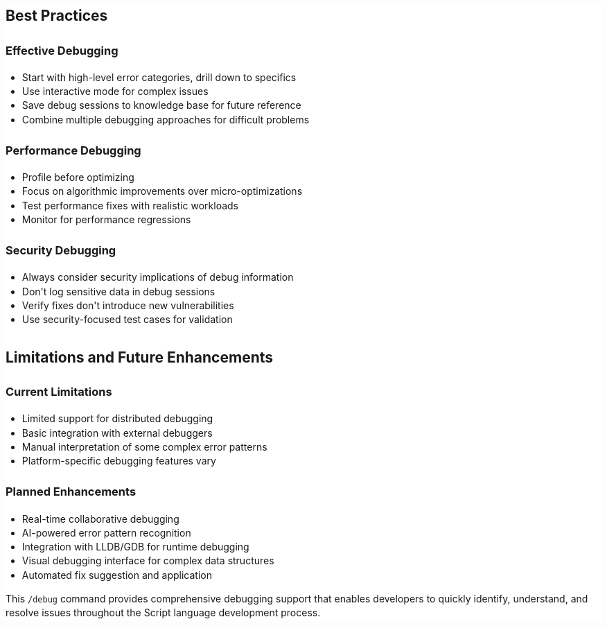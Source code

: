 ## Best Practices

### Effective Debugging
- Start with high-level error categories, drill down to specifics
- Use interactive mode for complex issues
- Save debug sessions to knowledge base for future reference
- Combine multiple debugging approaches for difficult problems

### Performance Debugging
- Profile before optimizing
- Focus on algorithmic improvements over micro-optimizations
- Test performance fixes with realistic workloads
- Monitor for performance regressions

### Security Debugging
- Always consider security implications of debug information
- Don't log sensitive data in debug sessions
- Verify fixes don't introduce new vulnerabilities
- Use security-focused test cases for validation

## Limitations and Future Enhancements

### Current Limitations
- Limited support for distributed debugging
- Basic integration with external debuggers
- Manual interpretation of some complex error patterns
- Platform-specific debugging features vary

### Planned Enhancements
- Real-time collaborative debugging
- AI-powered error pattern recognition
- Integration with LLDB/GDB for runtime debugging
- Visual debugging interface for complex data structures
- Automated fix suggestion and application

This `/debug` command provides comprehensive debugging support that enables developers to quickly identify, understand, and resolve issues throughout the Script language development process.